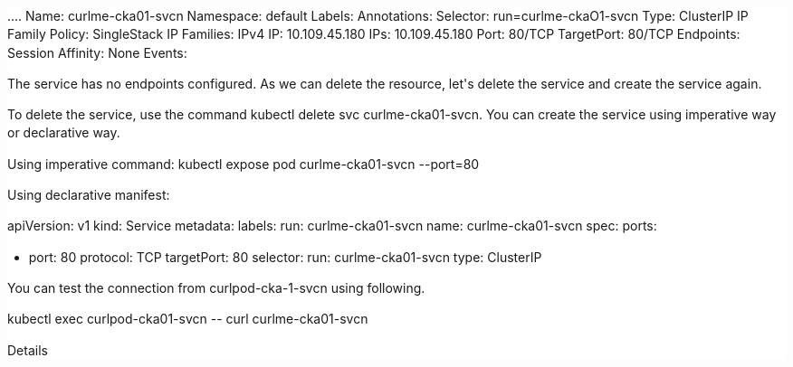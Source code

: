 ....
Name:              curlme-cka01-svcn
Namespace:         default
Labels:            <none>
Annotations:       <none>
Selector:          run=curlme-ckaO1-svcn
Type:              ClusterIP
IP Family Policy:  SingleStack
IP Families:       IPv4
IP:                10.109.45.180
IPs:               10.109.45.180
Port:              <unset>  80/TCP
TargetPort:        80/TCP
Endpoints:         <none>
Session Affinity:  None
Events:            <none>




The service has no endpoints configured. As we can delete the resource, let's delete the service and create the service again.

To delete the service, use the command kubectl delete svc curlme-cka01-svcn.
You can create the service using imperative way or declarative way.


Using imperative command:
kubectl expose pod curlme-cka01-svcn --port=80



Using declarative manifest:


apiVersion: v1
kind: Service
metadata:
  labels:
    run: curlme-cka01-svcn
  name: curlme-cka01-svcn
spec:
  ports:
  - port: 80
    protocol: TCP
    targetPort: 80
  selector:
    run: curlme-cka01-svcn
  type: ClusterIP




You can test the connection from curlpod-cka-1-svcn using following.


kubectl exec curlpod-cka01-svcn -- curl curlme-cka01-svcn

Details
